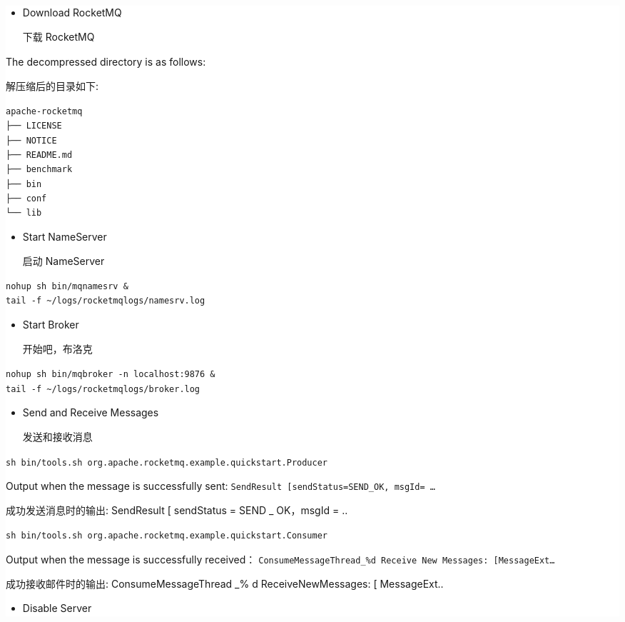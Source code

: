 -   Download RocketMQ
    
    下载 RocketMQ
    

The decompressed directory is as follows:

解压缩后的目录如下:

```
apache-rocketmq
├── LICENSE
├── NOTICE
├── README.md
├── benchmark
├── bin
├── conf
└── lib
```

-   Start NameServer
    
    启动 NameServer
    

```
nohup sh bin/mqnamesrv &
tail -f ~/logs/rocketmqlogs/namesrv.log
```

-   Start Broker
    
    开始吧，布洛克
    

```
nohup sh bin/mqbroker -n localhost:9876 &
tail -f ~/logs/rocketmqlogs/broker.log
```

-   Send and Receive Messages
    
    发送和接收消息
    

```
sh bin/tools.sh org.apache.rocketmq.example.quickstart.Producer
```

Output when the message is successfully sent: `SendResult [sendStatus=SEND_OK, msgId= …`

成功发送消息时的输出: SendResult \[ sendStatus = SEND \_ OK，msgId = ..

```
sh bin/tools.sh org.apache.rocketmq.example.quickstart.Consumer
```

Output when the message is successfully received： `ConsumeMessageThread_%d Receive New Messages: [MessageExt…`

成功接收邮件时的输出: ConsumeMessageThread \_% d ReceiveNewMessages: \[ MessageExt..

-   Disable Server
    